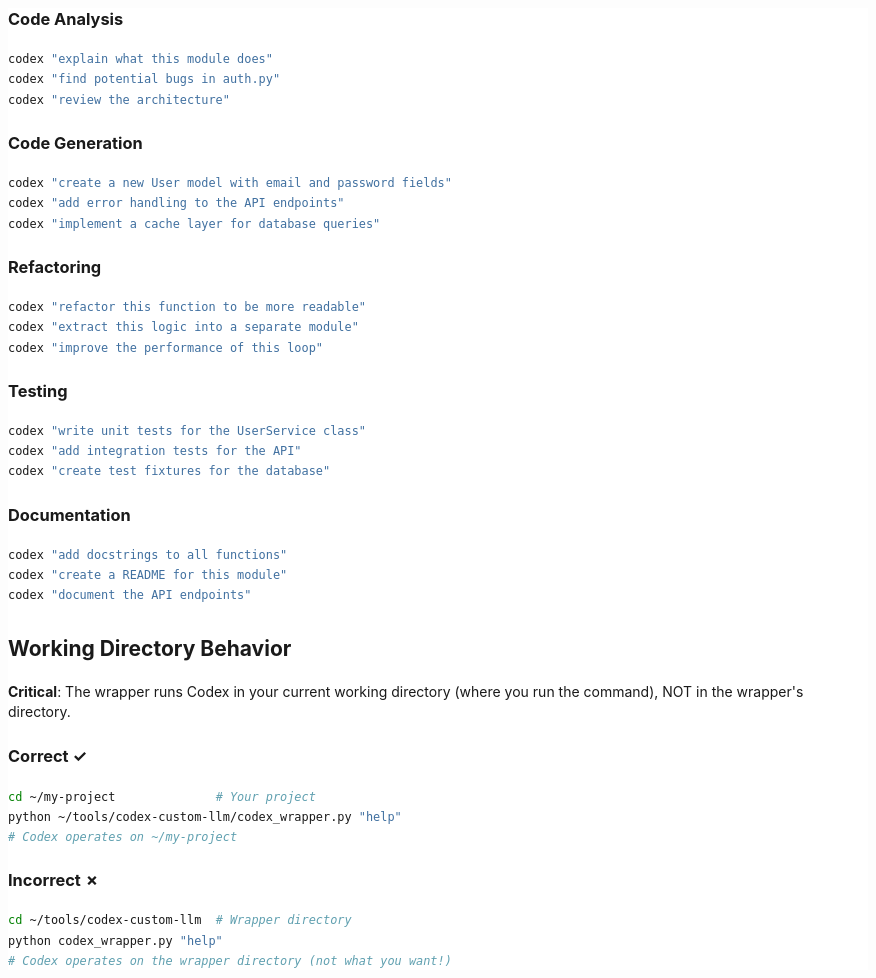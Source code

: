 ### Code Analysis
```bash
codex "explain what this module does"
codex "find potential bugs in auth.py"
codex "review the architecture"
```

### Code Generation
```bash
codex "create a new User model with email and password fields"
codex "add error handling to the API endpoints"
codex "implement a cache layer for database queries"
```

### Refactoring
```bash
codex "refactor this function to be more readable"
codex "extract this logic into a separate module"
codex "improve the performance of this loop"
```

### Testing
```bash
codex "write unit tests for the UserService class"
codex "add integration tests for the API"
codex "create test fixtures for the database"
```

### Documentation
```bash
codex "add docstrings to all functions"
codex "create a README for this module"
codex "document the API endpoints"
```

## Working Directory Behavior

**Critical**: The wrapper runs Codex in your current working directory (where you run the command), NOT in the wrapper's directory.

### Correct ✓
```bash
cd ~/my-project              # Your project
python ~/tools/codex-custom-llm/codex_wrapper.py "help"
# Codex operates on ~/my-project
```

### Incorrect ✗
```bash
cd ~/tools/codex-custom-llm  # Wrapper directory
python codex_wrapper.py "help"
# Codex operates on the wrapper directory (not what you want!)
```
